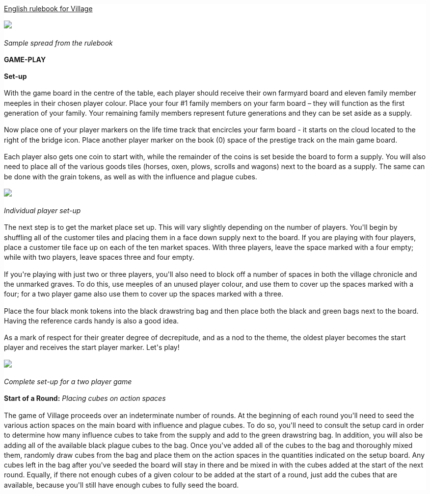 [English rulebook for Village][27]

![][28]

  
_Sample spread from the rulebook_

**GAME-PLAY**

**Set-up**

With the game board in the centre of the table, each player should receive their own farmyard board and eleven family member meeples in their chosen player colour. Place your four #1 family members on your farm board – they will function as the first generation of your family. Your remaining family members represent future generations and they can be set aside as a supply.

Now place one of your player markers on the life time track that encircles your farm board - it starts on the cloud located to the right of the bridge icon. Place another player marker on the book (0) space of the prestige track on the main game board.

Each player also gets one coin to start with, while the remainder of the coins is set beside the board to form a supply. You will also need to place all of the various goods tiles (horses, oxen, plows, scrolls and wagons) next to the board as a supply. The same can be done with the grain tokens, as well as with the influence and plague cubes.

![][29]

  
_Individual player set-up_

The next step is to get the market place set up. This will vary slightly depending on the number of players. You'll begin by shuffling all of the customer tiles and placing them in a face down supply next to the board. If you are playing with four players, place a customer tile face up on each of the ten market spaces. With three players, leave the space marked with a four empty; while with two players, leave spaces three and four empty.

If you're playing with just two or three players, you'll also need to block off a number of spaces in both the village chronicle and the unmarked graves. To do this, use meeples of an unused player colour, and use them to cover up the spaces marked with a four; for a two player game also use them to cover up the spaces marked with a three.

Place the four black monk tokens into the black drawstring bag and then place both the black and green bags next to the board. Having the reference cards handy is also a good idea.

As a mark of respect for their greater degree of decrepitude, and as a nod to the theme, the oldest player becomes the start player and receives the start player marker. Let's play!

![][30]

  
_Complete set-up for a two player game_

**Start of a Round:** _Placing cubes on action spaces_

The game of Village proceeds over an indeterminate number of rounds. At the beginning of each round you'll need to seed the various action spaces on the main board with influence and plague cubes. To do so, you'll need to consult the setup card in order to determine how many influence cubes to take from the supply and add to the green drawstring bag. In addition, you will also be adding all of the available black plague cubes to the bag. Once you've added all of the cubes to the bag and thoroughly mixed them, randomly draw cubes from the bag and place them on the action spaces in the quantities indicated on the setup board. Any cubes left in the bag after you've seeded the board will stay in there and be mixed in with the cubes added at the start of the next round. Equally, if there not enough cubes of a given colour to be added at the start of a round, just add the cubes that are available, because you'll still have enough cubes to fully seed the board.


[1]: http://cf.geekdo-images.com/images/pic1616473_md.jpg
[2]: http://cf.geekdo-images.com/images/pic1450811_t.jpg
[3]: http://cf.geekdo-images.com/images/pic1489967_t.jpg
[4]: /boardgame/104006/village
[5]: http://cf.geekdo-images.com/images/pic1418804_md.jpg
[6]: http://cf.geekdo-images.com/images/pic1600701_md.jpg
[7]: http://cf.geekdo-images.com/images/pic1600700_md.jpg
[8]: http://cf.geekdo-images.com/images/pic1664177_md.jpg
[9]: http://cf.geekdo-images.com/images/pic1602027_md.jpg
[10]: http://cf.geekdo-images.com/images/pic1664161_md.jpg
[11]: http://cf.geekdo-images.com/images/pic1610441_md.jpg
[12]: http://cf.geekdo-images.com/images/pic1601116_md.jpg
[13]: http://cf.geekdo-images.com/images/pic1664211_md.jpg
[14]: http://cf.geekdo-images.com/images/pic1609558_md.jpg
[15]: http://cf.geekdo-images.com/images/pic1601117_md.jpg
[16]: http://cf.geekdo-images.com/images/pic1629222_md.jpg
[17]: http://cf.geekdo-images.com/images/pic1629223_t.jpg
[18]: http://cf.geekdo-images.com/images/pic1601833_md.jpg
[19]: http://cf.geekdo-images.com/images/pic1602020_md.jpg
[20]: http://cf.geekdo-images.com/images/pic1602022_md.jpg
[21]: http://cf.geekdo-images.com/images/pic1602024_md.jpg
[22]: http://cf.geekdo-images.com/images/pic1602028_md.jpg
[23]: http://cf.geekdo-images.com/images/pic1611199_t.jpg
[24]: http://cf.geekdo-images.com/images/pic1664139_t.jpg
[25]: http://cf.geekdo-images.com/images/pic1610440_md.jpg
[26]: http://cf.geekdo-images.com/images/pic1610439_md.jpg
[27]: /filepage/71476/english-rules-village
[28]: http://cf.geekdo-images.com/images/pic1601626_md.jpg
[29]: http://cf.geekdo-images.com/images/pic1618548_md.jpg
[30]: http://cf.geekdo-images.com/images/pic1618550_md.jpg
[31]: http://cf.geekdo-images.com/images/pic1618546_md.jpg
[32]: http://cf.geekdo-images.com/images/pic1618547_md.jpg
[33]: http://cf.geekdo-images.com/images/pic1664173.jpg
[34]: http://cf.geekdo-images.com/images/pic1664207.jpg
[35]: http://cf.geekdo-images.com/images/pic1664205_md.jpg
[36]: http://cf.geekdo-images.com/images/pic1664209_md.jpg
[37]: http://cf.geekdo-images.com/images/pic1664210_md.jpg
[38]: http://cf.geekdo-images.com/images/pic1664172_md.jpg
[39]: http://cf.geekdo-images.com/images/pic1664171_md.jpg
[40]: http://cf.geekdo-images.com/images/pic1664163_md.jpg
[41]: http://cf.geekdo-images.com/images/pic1609555_md.jpg
[42]: http://cf.geekdo-images.com/images/pic1638146_md.jpg
[43]: http://cf.geekdo-images.com/images/pic1664164_md.jpg
[44]: http://cf.geekdo-images.com/images/pic1638147_md.jpg
[45]: http://cf.geekdo-images.com/images/pic1652817_md.jpg
[46]: http://cf.geekdo-images.com/images/pic1635740_t.jpg
[47]: /thread/842280/no-guys-it-really-worker-placement-game
[48]: http://www.boardgamegeek.com/video/19101/village/village-walkthrough
[49]: http://cf.geekdo-images.com/images/pic1602025_t.jpg
[50]: http://cf.geekdo-images.com/images/pic1623816_md.jpg
[51]: http://cf.geekdo-images.com/images/pic1623815_md.jpg
[52]: http://cf.geekdo-images.com/images/pic1638145_md.jpg
[53]: http://cf.geekdo-images.com/images/pic1616474_md.jpg
[54]: http://cf.geekdo-images.com/images/pic1455951_t.jpg
[55]: http://cf.geekdo-images.com/images/pic1419293_md.jpg
[56]: http://www.boardgamegeek.com/user/EndersGame
[57]: http://www.boardgamegeek.com/user/jtemple
[58]: data:image/gif%3Bbase64%2CR0lGODlhAQABAAAAACH5BAEKAAEALAAAAAABAAEAAAICTAEAOw%3D%3D